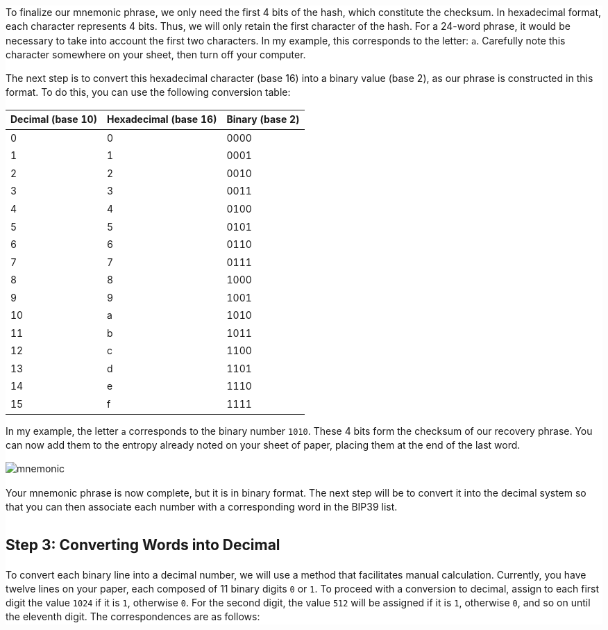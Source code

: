 To finalize our mnemonic phrase, we only need the first 4 bits of the hash, which constitute the checksum. In hexadecimal format, each character represents 4 bits. Thus, we will only retain the first character of the hash. For a 24-word phrase, it would be necessary to take into account the first two characters. In my example, this corresponds to the letter: `a`. Carefully note this character somewhere on your sheet, then turn off your computer.

The next step is to convert this hexadecimal character (base 16) into a binary value (base 2), as our phrase is constructed in this format. To do this, you can use the following conversion table:

| Decimal (base 10) | Hexadecimal (base 16) | Binary (base 2) |
| ----------------- | --------------------- | --------------- |
| 0                 | 0                     | 0000            |
| 1                 | 1                     | 0001            |
| 2                 | 2                     | 0010            |
| 3                 | 3                     | 0011            |
| 4                 | 4                     | 0100            |
| 5                 | 5                     | 0101            |
| 6                 | 6                     | 0110            |
| 7                 | 7                     | 0111            |
| 8                 | 8                     | 1000            |
| 9                 | 9                     | 1001            |
| 10                | a                     | 1010            |
| 11                | b                     | 1011            |
| 12                | c                     | 1100            |
| 13                | d                     | 1101            |
| 14                | e                     | 1110            |
| 15                | f                     | 1111            |

In my example, the letter `a` corresponds to the binary number `1010`. These 4 bits form the checksum of our recovery phrase. You can now add them to the entropy already noted on your sheet of paper, placing them at the end of the last word.

![mnemonic](assets/notext/20.webp)

Your mnemonic phrase is now complete, but it is in binary format. The next step will be to convert it into the decimal system so that you can then associate each number with a corresponding word in the BIP39 list.

## Step 3: Converting Words into Decimal

To convert each binary line into a decimal number, we will use a method that facilitates manual calculation. Currently, you have twelve lines on your paper, each composed of 11 binary digits `0` or `1`. To proceed with a conversion to decimal, assign to each first digit the value `1024` if it is `1`, otherwise `0`. For the second digit, the value `512` will be assigned if it is `1`, otherwise `0`, and so on until the eleventh digit. The correspondences are as follows:
